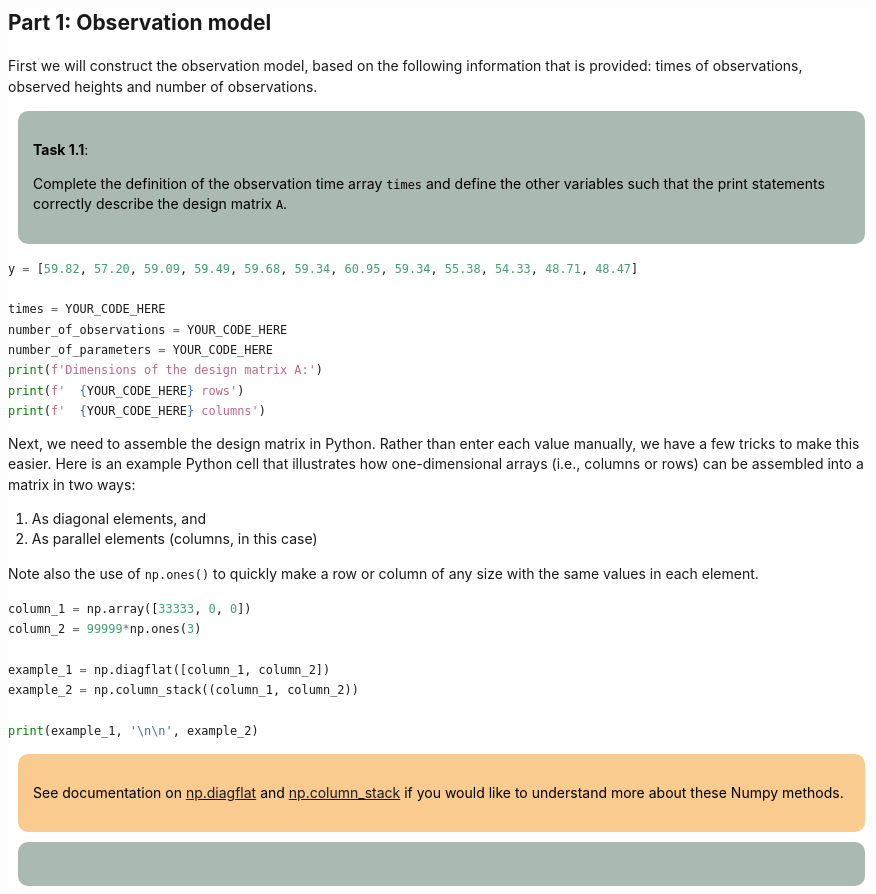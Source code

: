 ## Part 1: Observation model

First we will construct the observation model, based on the following information that is provided: times of observations, observed heights and number of observations. 


<div style="background-color:#AABAB2; color: black; width:95%; vertical-align: middle; padding:15px; margin: 10px; border-radius: 10px">
<p>

$\textbf{Task 1.1}:$

Complete the definition of the observation time array <code>times</code> and define the other variables such that the print statements correctly describe the design matrix <code>A</code>.
</p>
</div>

```python
y = [59.82, 57.20, 59.09, 59.49, 59.68, 59.34, 60.95, 59.34, 55.38, 54.33, 48.71, 48.47]

times = YOUR_CODE_HERE
number_of_observations = YOUR_CODE_HERE
number_of_parameters = YOUR_CODE_HERE
print(f'Dimensions of the design matrix A:')
print(f'  {YOUR_CODE_HERE} rows')
print(f'  {YOUR_CODE_HERE} columns')
```

Next, we need to assemble the design matrix in Python. Rather than enter each value manually, we have a few tricks to make this easier. Here is an example Python cell that illustrates how one-dimensional arrays (i.e., columns or rows) can be assembled into a matrix in two ways:
1. As diagonal elements, and 
2. As parallel elements (columns, in this case)

Note also the use of `np.ones()` to quickly make a row or column of any size with the same values in each element.

```python
column_1 = np.array([33333, 0, 0])
column_2 = 99999*np.ones(3)

example_1 = np.diagflat([column_1, column_2])
example_2 = np.column_stack((column_1, column_2))

print(example_1, '\n\n', example_2)

```

<div style="background-color:#facb8e; color: black; vertical-align: middle; padding:15px; margin: 10px; border-radius: 10px; width: 95%"> <p>See documentation on <a href="https://numpy.org/doc/stable/reference/generated/numpy.diagflat.html#numpy.diagflat" target="_blank">np.diagflat</a> and <a href="https://numpy.org/doc/stable/reference/generated/numpy.column_stack.html" target="_blank">np.column_stack</a> if you would like to understand more about these Numpy methods.</p></div>


<div style="background-color:#AABAB2; color: black; width:95%; vertical-align: middle; padding:15px; margin: 10px; border-radius: 10px">
<p>

